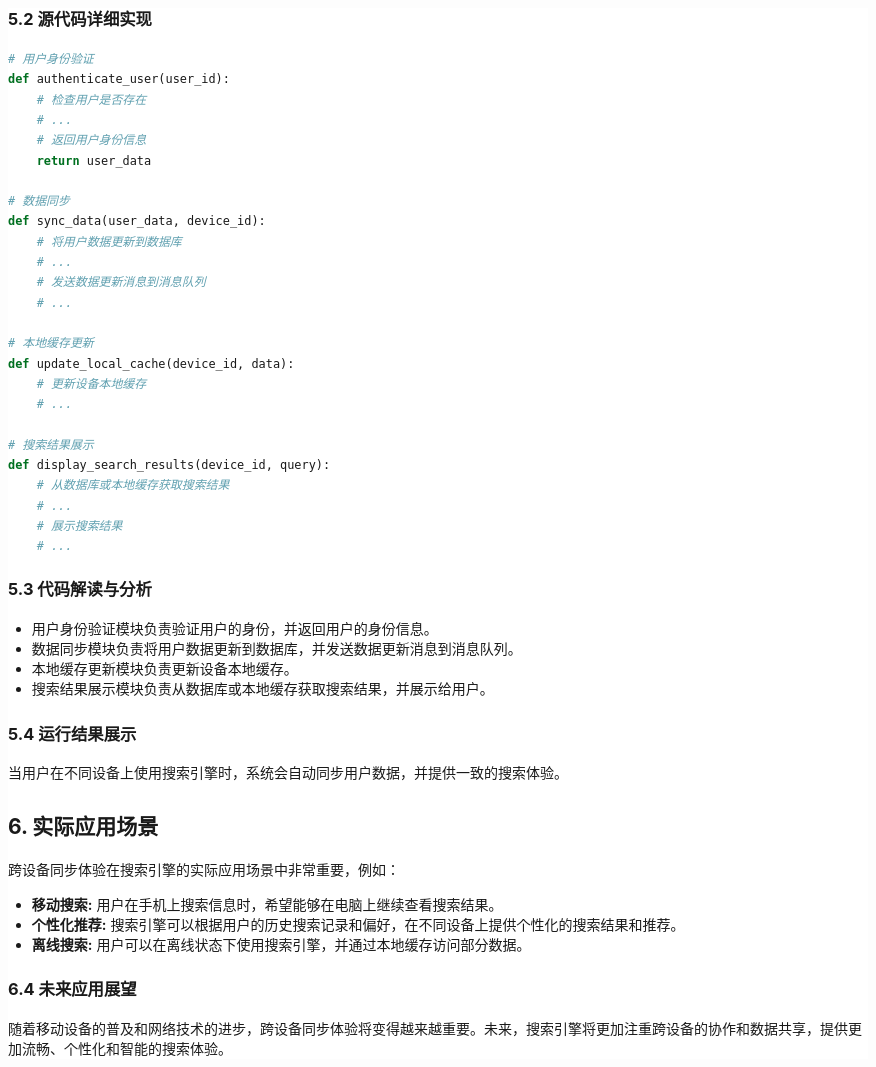 ### 5.2  源代码详细实现

```python
# 用户身份验证
def authenticate_user(user_id):
    # 检查用户是否存在
    # ...
    # 返回用户身份信息
    return user_data

# 数据同步
def sync_data(user_data, device_id):
    # 将用户数据更新到数据库
    # ...
    # 发送数据更新消息到消息队列
    # ...

# 本地缓存更新
def update_local_cache(device_id, data):
    # 更新设备本地缓存
    # ...

# 搜索结果展示
def display_search_results(device_id, query):
    # 从数据库或本地缓存获取搜索结果
    # ...
    # 展示搜索结果
    # ...
```

### 5.3  代码解读与分析

* 用户身份验证模块负责验证用户的身份，并返回用户的身份信息。
* 数据同步模块负责将用户数据更新到数据库，并发送数据更新消息到消息队列。
* 本地缓存更新模块负责更新设备本地缓存。
* 搜索结果展示模块负责从数据库或本地缓存获取搜索结果，并展示给用户。

### 5.4  运行结果展示

当用户在不同设备上使用搜索引擎时，系统会自动同步用户数据，并提供一致的搜索体验。

## 6. 实际应用场景

跨设备同步体验在搜索引擎的实际应用场景中非常重要，例如：

* **移动搜索:**  用户在手机上搜索信息时，希望能够在电脑上继续查看搜索结果。
* **个性化推荐:**  搜索引擎可以根据用户的历史搜索记录和偏好，在不同设备上提供个性化的搜索结果和推荐。
* **离线搜索:**  用户可以在离线状态下使用搜索引擎，并通过本地缓存访问部分数据。

### 6.4  未来应用展望

随着移动设备的普及和网络技术的进步，跨设备同步体验将变得越来越重要。未来，搜索引擎将更加注重跨设备的协作和数据共享，提供更加流畅、个性化和智能的搜索体验。
